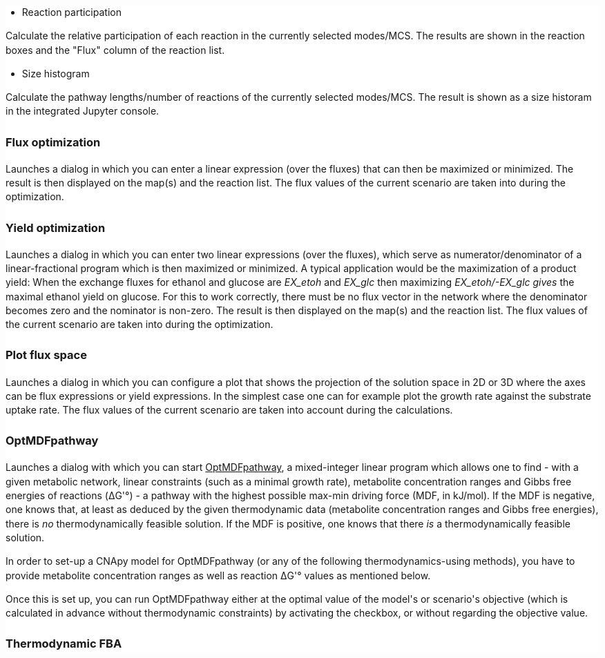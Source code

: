 - Reaction participation

Calculate the relative participation of each reaction in the currently selected modes/MCS. The results are shown in the reaction boxes and the "Flux" column of the reaction list.

- Size histogram

Calculate the pathway lengths/number of reactions of the currently selected modes/MCS. The result is shown as a size historam in the integrated Jupyter console.

### Flux optimization

Launches a dialog in which you can enter a linear expression (over the fluxes) that can then be maximized or minimized. The result is then displayed on the map(s) and the reaction list.
The flux values of the current scenario are taken into during the optimization.

### Yield optimization

Launches a dialog in which you can enter two linear expressions (over the fluxes), which serve as numerator/denominator of a linear-fractional program which is then maximized or minimized.
A typical application would be the maximization of a product yield: When the exchange fluxes for ethanol and glucose are *EX_etoh* and *EX_glc* then maximizing *EX_etoh/-EX_glc gives* the maximal ethanol yield on glucose.
For this to work correctly, there must be no flux vector in the network where the denominator becomes zero and the nominator is non-zero.
The result is then displayed on the map(s) and the reaction list.
The flux values of the current scenario are taken into during the optimization.

### Plot flux space

Launches a dialog in which you can configure a plot that shows the projection of the solution space in 2D or 3D where the axes can be flux expressions or yield expressions.
In the simplest case one can for example plot the growth rate against the substrate uptake rate.
The flux values of the current scenario are taken into account during the calculations.

### OptMDFpathway

Launches a dialog with which you can start [OptMDFpathway](https://doi.org/10.1371/journal.pcbi.1006492), a mixed-integer linear program which allows one to find - with a given metabolic network, linear constraints (such as a minimal growth rate), metabolite concentration ranges and Gibbs free energies of reactions (ΔG'°) - a pathway with the highest possible max-min driving force (MDF, in kJ/mol). If the MDF is negative, one knows that, at least as deduced by the given thermodynamic data (metabolite concentration ranges and Gibbs free energies), there is *no* thermodynamically feasible solution. If the MDF is positive, one knows that there *is* a thermodynamically feasible solution.

In order to set-up a CNApy model for OptMDFpathway (or any of the following thermodynamics-using methods), you have to provide metabolite concentration ranges as well as reaction ΔG'° values as mentioned below.

Once this is set up, you can run OptMDFpathway either at the optimal value of the model's or scenario's objective (which is calculated in advance without thermodynamic constraints) by activating the checkbox, or without regarding the objective value.

### Thermodynamic FBA
